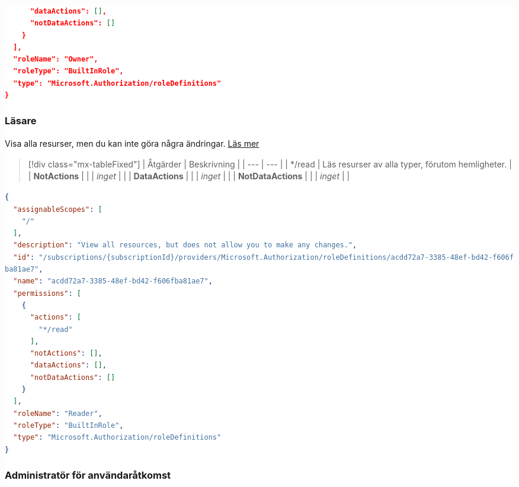 ```json
      "dataActions": [],
      "notDataActions": []
    }
  ],
  "roleName": "Owner",
  "roleType": "BuiltInRole",
  "type": "Microsoft.Authorization/roleDefinitions"
}
```

### <a name="reader"></a>Läsare

Visa alla resurser, men du kan inte göra några ändringar. [Läs mer](rbac-and-directory-admin-roles.md)

> [!div class="mx-tableFixed"]
> | Åtgärder | Beskrivning |
> | --- | --- |
> | */read | Läs resurser av alla typer, förutom hemligheter. |
> | **NotActions** |  |
> | *inget* |  |
> | **DataActions** |  |
> | *inget* |  |
> | **NotDataActions** |  |
> | *inget* |  |

```json
{
  "assignableScopes": [
    "/"
  ],
  "description": "View all resources, but does not allow you to make any changes.",
  "id": "/subscriptions/{subscriptionId}/providers/Microsoft.Authorization/roleDefinitions/acdd72a7-3385-48ef-bd42-f606fba81ae7",
  "name": "acdd72a7-3385-48ef-bd42-f606fba81ae7",
  "permissions": [
    {
      "actions": [
        "*/read"
      ],
      "notActions": [],
      "dataActions": [],
      "notDataActions": []
    }
  ],
  "roleName": "Reader",
  "roleType": "BuiltInRole",
  "type": "Microsoft.Authorization/roleDefinitions"
}
```

### <a name="user-access-administrator"></a>Administratör för användaråtkomst
